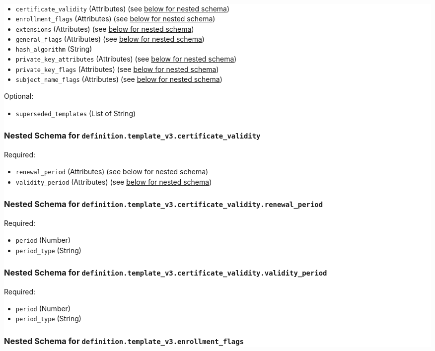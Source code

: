 - `certificate_validity` (Attributes) (see [below for nested schema](#nestedatt--definition--template_v3--certificate_validity))
- `enrollment_flags` (Attributes) (see [below for nested schema](#nestedatt--definition--template_v3--enrollment_flags))
- `extensions` (Attributes) (see [below for nested schema](#nestedatt--definition--template_v3--extensions))
- `general_flags` (Attributes) (see [below for nested schema](#nestedatt--definition--template_v3--general_flags))
- `hash_algorithm` (String)
- `private_key_attributes` (Attributes) (see [below for nested schema](#nestedatt--definition--template_v3--private_key_attributes))
- `private_key_flags` (Attributes) (see [below for nested schema](#nestedatt--definition--template_v3--private_key_flags))
- `subject_name_flags` (Attributes) (see [below for nested schema](#nestedatt--definition--template_v3--subject_name_flags))

Optional:

- `superseded_templates` (List of String)

<a id="nestedatt--definition--template_v3--certificate_validity"></a>
### Nested Schema for `definition.template_v3.certificate_validity`

Required:

- `renewal_period` (Attributes) (see [below for nested schema](#nestedatt--definition--template_v3--certificate_validity--renewal_period))
- `validity_period` (Attributes) (see [below for nested schema](#nestedatt--definition--template_v3--certificate_validity--validity_period))

<a id="nestedatt--definition--template_v3--certificate_validity--renewal_period"></a>
### Nested Schema for `definition.template_v3.certificate_validity.renewal_period`

Required:

- `period` (Number)
- `period_type` (String)


<a id="nestedatt--definition--template_v3--certificate_validity--validity_period"></a>
### Nested Schema for `definition.template_v3.certificate_validity.validity_period`

Required:

- `period` (Number)
- `period_type` (String)



<a id="nestedatt--definition--template_v3--enrollment_flags"></a>
### Nested Schema for `definition.template_v3.enrollment_flags`
